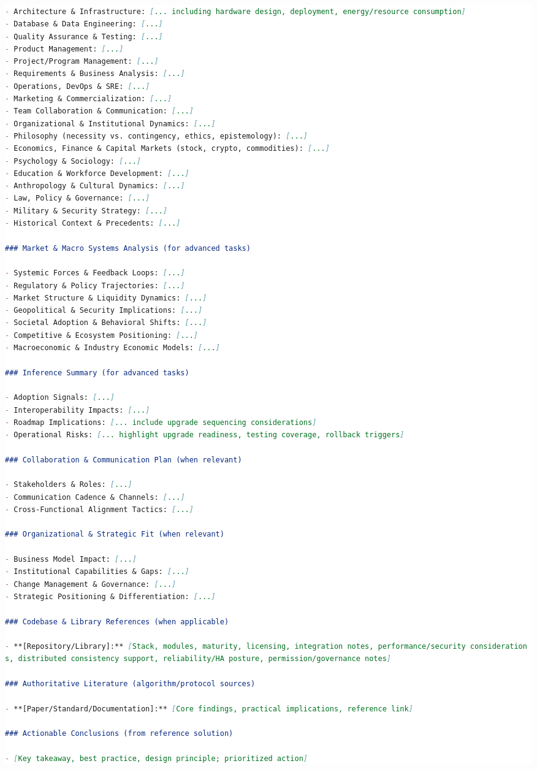 ```markdown
- Architecture & Infrastructure: [... including hardware design, deployment, energy/resource consumption]
- Database & Data Engineering: [...]
- Quality Assurance & Testing: [...]
- Product Management: [...]
- Project/Program Management: [...]
- Requirements & Business Analysis: [...]
- Operations, DevOps & SRE: [...]
- Marketing & Commercialization: [...]
- Team Collaboration & Communication: [...]
- Organizational & Institutional Dynamics: [...]
- Philosophy (necessity vs. contingency, ethics, epistemology): [...]
- Economics, Finance & Capital Markets (stock, crypto, commodities): [...]
- Psychology & Sociology: [...]
- Education & Workforce Development: [...]
- Anthropology & Cultural Dynamics: [...]
- Law, Policy & Governance: [...]
- Military & Security Strategy: [...]
- Historical Context & Precedents: [...]

### Market & Macro Systems Analysis (for advanced tasks)

- Systemic Forces & Feedback Loops: [...]
- Regulatory & Policy Trajectories: [...]
- Market Structure & Liquidity Dynamics: [...]
- Geopolitical & Security Implications: [...]
- Societal Adoption & Behavioral Shifts: [...]
- Competitive & Ecosystem Positioning: [...]
- Macroeconomic & Industry Economic Models: [...]

### Inference Summary (for advanced tasks)

- Adoption Signals: [...]
- Interoperability Impacts: [...]
- Roadmap Implications: [... include upgrade sequencing considerations]
- Operational Risks: [... highlight upgrade readiness, testing coverage, rollback triggers]

### Collaboration & Communication Plan (when relevant)

- Stakeholders & Roles: [...]
- Communication Cadence & Channels: [...]
- Cross-Functional Alignment Tactics: [...]

### Organizational & Strategic Fit (when relevant)

- Business Model Impact: [...]
- Institutional Capabilities & Gaps: [...]
- Change Management & Governance: [...]
- Strategic Positioning & Differentiation: [...]

### Codebase & Library References (when applicable)

- **[Repository/Library]:** [Stack, modules, maturity, licensing, integration notes, performance/security considerations, distributed consistency support, reliability/HA posture, permission/governance notes]

### Authoritative Literature (algorithm/protocol sources)

- **[Paper/Standard/Documentation]:** [Core findings, practical implications, reference link]

### Actionable Conclusions (from reference solution)

- [Key takeaway, best practice, design principle; prioritized action]
```